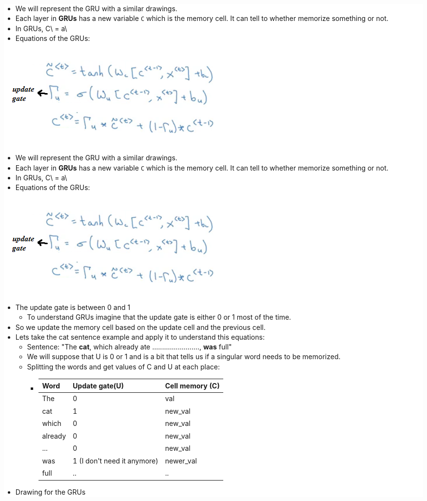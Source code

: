 * We will represent the GRU with a similar drawings.
* Each layer in **GRUs** has a new variable `C` which is the memory cell. It can tell to whether memorize something or not.
* In GRUs, C\ = a\
* Equations of the GRUs: 



![](../../../.gitbook/assets/18%20%281%29.png)

* We will represent the GRU with a similar drawings.
* Each layer in **GRUs** has a new variable `C` which is the memory cell. It can tell to whether memorize something or not.
* In GRUs, C\ = a\
* Equations of the GRUs: 



![](../../../.gitbook/assets/18%20%281%29.png)

* The update gate is between 0 and 1
  * To understand GRUs imagine that the update gate is either 0 or 1 most of the time.
* So we update the memory cell based on the update cell and the previous cell.
* Lets take the cat sentence example and apply it to understand this equations:
  * Sentence: "The **cat**, which already ate ........................, **was** full"
  * We will suppose that U is 0 or 1 and is a bit that tells us if a singular word needs to be memorized.
  * Splitting the words and get values of C and U at each place:
    * | Word | Update gate\(U\) | Cell memory \(C\) |
      | :--- | :--- | :--- |
      | The | 0 | val |
      | cat | 1 | new\_val |
      | which | 0 | new\_val |
      | already | 0 | new\_val |
      | ... | 0 | new\_val |
      | was | 1 \(I don't need it anymore\) | newer\_val |
      | full | .. | .. |
* Drawing for the GRUs   
